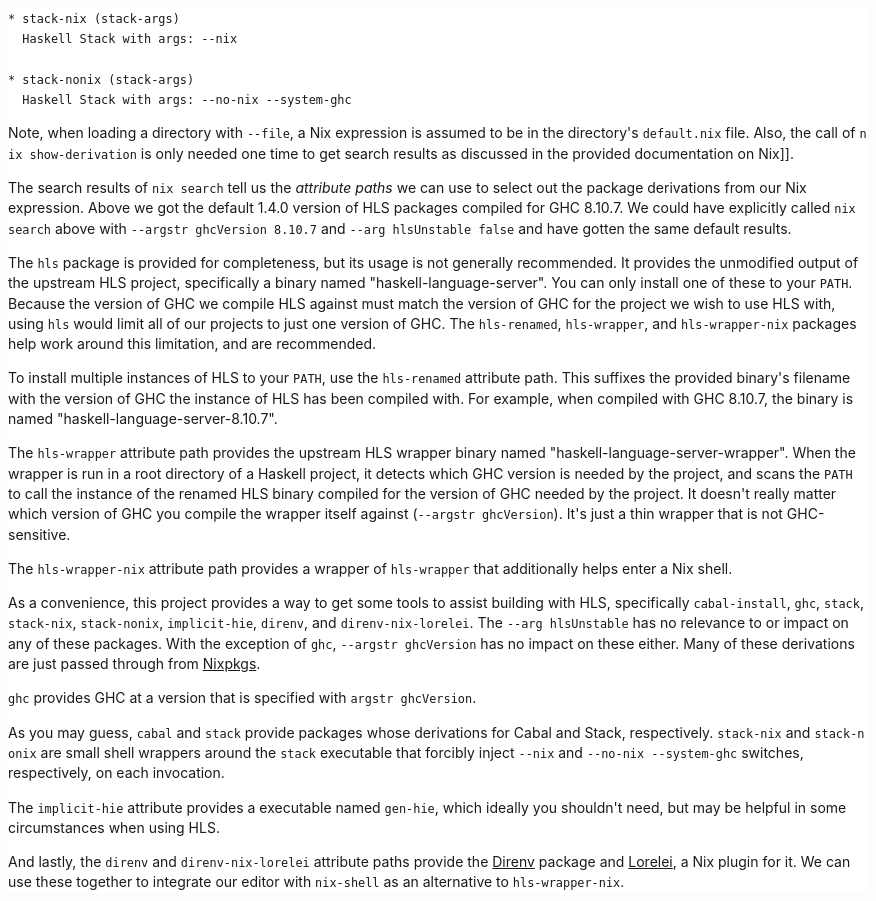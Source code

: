     * stack-nix (stack-args)
      Haskell Stack with args: --nix
    
    * stack-nonix (stack-args)
      Haskell Stack with args: --no-nix --system-ghc

Note, when loading a directory with `--file`, a Nix expression is assumed to be in the directory's `default.nix` file. Also, the call of `nix show-derivation` is only needed one time to get search results as discussed in the provided documentation on Nix]].

The search results of `nix search` tell us the *attribute paths* we can use to select out the package derivations from our Nix expression. Above we got the default 1.4.0 version of HLS packages compiled for GHC 8.10.7. We could have explicitly called `nix search` above with `--argstr ghcVersion 8.10.7` and `--arg hlsUnstable false` and have gotten the same default results.

The `hls` package is provided for completeness, but its usage is not generally recommended. It provides the unmodified output of the upstream HLS project, specifically a binary named "haskell-language-server". You can only install one of these to your `PATH`. Because the version of GHC we compile HLS against must match the version of GHC for the project we wish to use HLS with, using `hls` would limit all of our projects to just one version of GHC. The `hls-renamed`, `hls-wrapper`, and `hls-wrapper-nix` packages help work around this limitation, and are recommended.

To install multiple instances of HLS to your `PATH`, use the `hls-renamed` attribute path. This suffixes the provided binary's filename with the version of GHC the instance of HLS has been compiled with. For example, when compiled with GHC 8.10.7, the binary is named "haskell-language-server-8.10.7".

The `hls-wrapper` attribute path provides the upstream HLS wrapper binary named "haskell-language-server-wrapper". When the wrapper is run in a root directory of a Haskell project, it detects which GHC version is needed by the project, and scans the `PATH` to call the instance of the renamed HLS binary compiled for the version of GHC needed by the project. It doesn't really matter which version of GHC you compile the wrapper itself against (`--argstr ghcVersion`). It's just a thin wrapper that is not GHC-sensitive.

The `hls-wrapper-nix` attribute path provides a wrapper of `hls-wrapper` that additionally helps enter a Nix shell.

As a convenience, this project provides a way to get some tools to assist building with HLS, specifically `cabal-install`, `ghc`, `stack`, `stack-nix`, `stack-nonix`, `implicit-hie`, `direnv`, and `direnv-nix-lorelei`. The `--arg hlsUnstable` has no relevance to or impact on any of these packages. With the exception of `ghc`, `--argstr ghcVersion` has no impact on these either. Many of these derivations are just passed through from [Nixpkgs](https://github.com/NixOS/nixpkgs).

`ghc` provides GHC at a version that is specified with `argstr ghcVersion`.

As you may guess, `cabal` and `stack` provide packages whose derivations for Cabal and Stack, respectively. `stack-nix` and `stack-nonix` are small shell wrappers around the `stack` executable that forcibly inject `--nix` and `--no-nix --system-ghc` switches, respectively, on each invocation.

The `implicit-hie` attribute provides a executable named `gen-hie`, which ideally you shouldn't need, but may be helpful in some circumstances when using HLS.

And lastly, the `direnv` and `direnv-nix-lorelei` attribute paths provide the [Direnv](https://direnv.net/) package and [Lorelei](https://github.com/shajra/direnv-nix-lorelei), a Nix plugin for it. We can use these together to integrate our editor with `nix-shell` as an alternative to `hls-wrapper-nix`.
